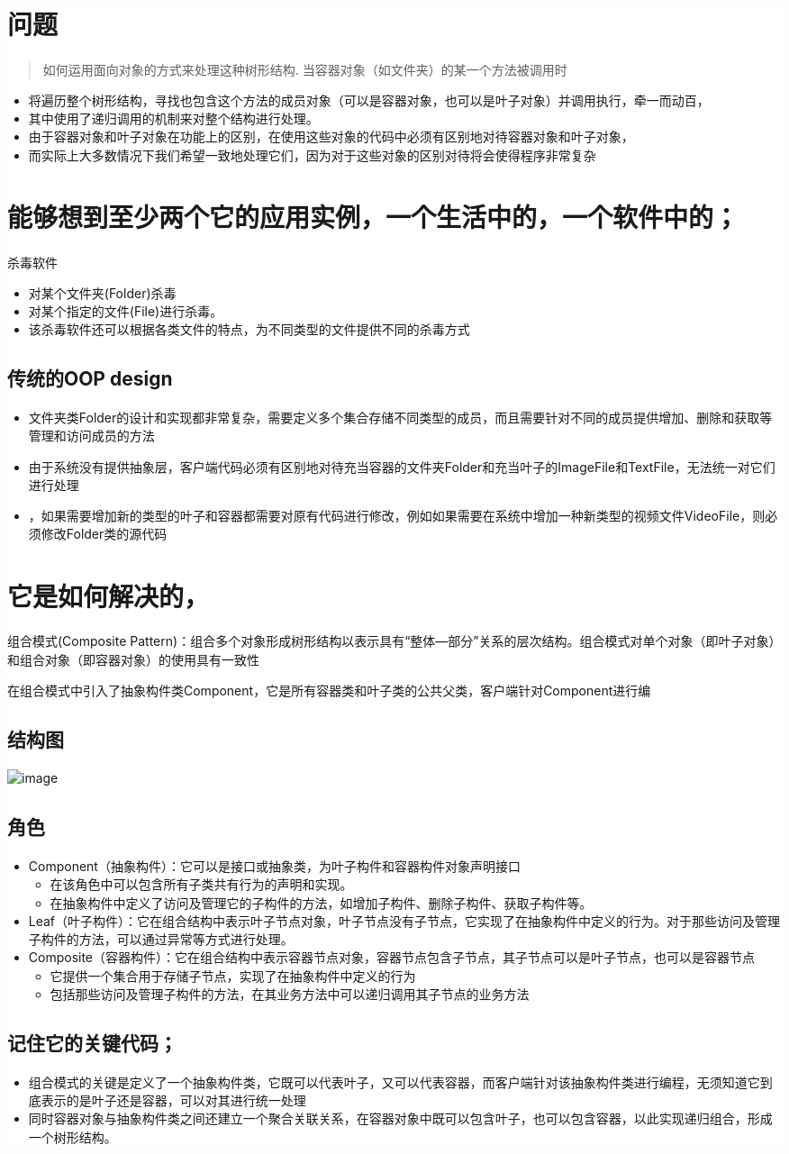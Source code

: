 # 问题
> 如何运用面向对象的方式来处理这种树形结构.
当容器对象（如文件夹）的某一个方法被调用时
* 将遍历整个树形结构，寻找也包含这个方法的成员对象（可以是容器对象，也可以是叶子对象）并调用执行，牵一而动百，
* 其中使用了递归调用的机制来对整个结构进行处理。
* 由于容器对象和叶子对象在功能上的区别，在使用这些对象的代码中必须有区别地对待容器对象和叶子对象，
* 而实际上大多数情况下我们希望一致地处理它们，因为对于这些对象的区别对待将会使得程序非常复杂

# 能够想到至少两个它的应用实例，一个生活中的，一个软件中的；
杀毒软件
* 对某个文件夹(Folder)杀毒
* 对某个指定的文件(File)进行杀毒。
* 该杀毒软件还可以根据各类文件的特点，为不同类型的文件提供不同的杀毒方式


## 传统的OOP design

* 文件夹类Folder的设计和实现都非常复杂，需要定义多个集合存储不同类型的成员，而且需要针对不同的成员提供增加、删除和获取等管理和访问成员的方法

* 由于系统没有提供抽象层，客户端代码必须有区别地对待充当容器的文件夹Folder和充当叶子的ImageFile和TextFile，无法统一对它们进行处理

* ，如果需要增加新的类型的叶子和容器都需要对原有代码进行修改，例如如果需要在系统中增加一种新类型的视频文件VideoFile，则必须修改Folder类的源代码


# 它是如何解决的，

组合模式(Composite Pattern)：组合多个对象形成树形结构以表示具有“整体—部分”关系的层次结构。组合模式对单个对象（即叶子对象）和组合对象（即容器对象）的使用具有一致性

在组合模式中引入了抽象构件类Component，它是所有容器类和叶子类的公共父类，客户端针对Component进行编



## 结构图
![image](https://user-images.githubusercontent.com/27160394/140012934-ed579e8f-d7cd-40eb-a746-223a30accb78.png)

## 角色
* Component（抽象构件）：它可以是接口或抽象类，为叶子构件和容器构件对象声明接口
  * 在该角色中可以包含所有子类共有行为的声明和实现。
  * 在抽象构件中定义了访问及管理它的子构件的方法，如增加子构件、删除子构件、获取子构件等。
* Leaf（叶子构件）：它在组合结构中表示叶子节点对象，叶子节点没有子节点，它实现了在抽象构件中定义的行为。对于那些访问及管理子构件的方法，可以通过异常等方式进行处理。
* Composite（容器构件）：它在组合结构中表示容器节点对象，容器节点包含子节点，其子节点可以是叶子节点，也可以是容器节点
  * 它提供一个集合用于存储子节点，实现了在抽象构件中定义的行为
  * 包括那些访问及管理子构件的方法，在其业务方法中可以递归调用其子节点的业务方法



## 记住它的关键代码；
* 组合模式的关键是定义了一个抽象构件类，它既可以代表叶子，又可以代表容器，而客户端针对该抽象构件类进行编程，无须知道它到底表示的是叶子还是容器，可以对其进行统一处理
* 同时容器对象与抽象构件类之间还建立一个聚合关联关系，在容器对象中既可以包含叶子，也可以包含容器，以此实现递归组合，形成一个树形结构。
